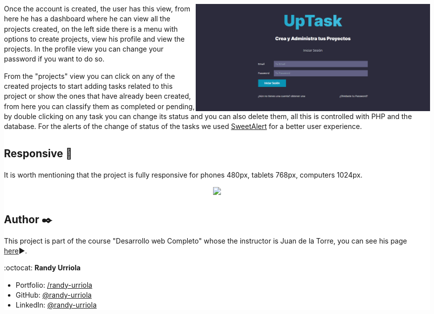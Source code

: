 <img align="right" src="public/build/img/3.gif" width="55%">


Once the account is created, the user has this view, from here he has a dashboard where he can view all the projects created, on the left side there is a menu with options to create projects, view his profile and view the projects. In the profile view you can change your password if you want to do so.

From the "projects" view you can click on any of the created projects to start adding tasks related to this project or show the ones that have already been created, from here you can classify them as completed or pending, by double clicking on any task you can change its status and you can also delete them, all this is controlled with PHP and the database. For the alerts of the change of status of the tasks we used <a href="https://sweetalert2.github.io/" target="_blank">SweetAlert</a> for a better user experience.

## Responsive :balloon:

It is worth mentioning that the project is fully responsive for phones 480px, tablets 768px, computers 1024px.

<p align="center">
<img src="public/build/img/respo.gif" width="85%">
</p>

## Author :black_nib:
This project is part of the course "Desarrollo web Completo" whose the instructor is Juan de la Torre, you can see his page <a href="https://codigoconjuan.com/" target="_blank">here</a>:arrow_forward:.

:octocat: **Randy Urriola**
- Portfolio: <a href="https://randy-urriola.github.io/Portfolio/" target="_blank">/randy-urriola</a>
- GitHub: <a href="https://github.com/randy-urriola" target="_blank">@randy-urriola</a>
- LinkedIn: <a href="https://www.linkedin.com/in/randy-urriola/" target="_blank">@randy-urriola</a>
